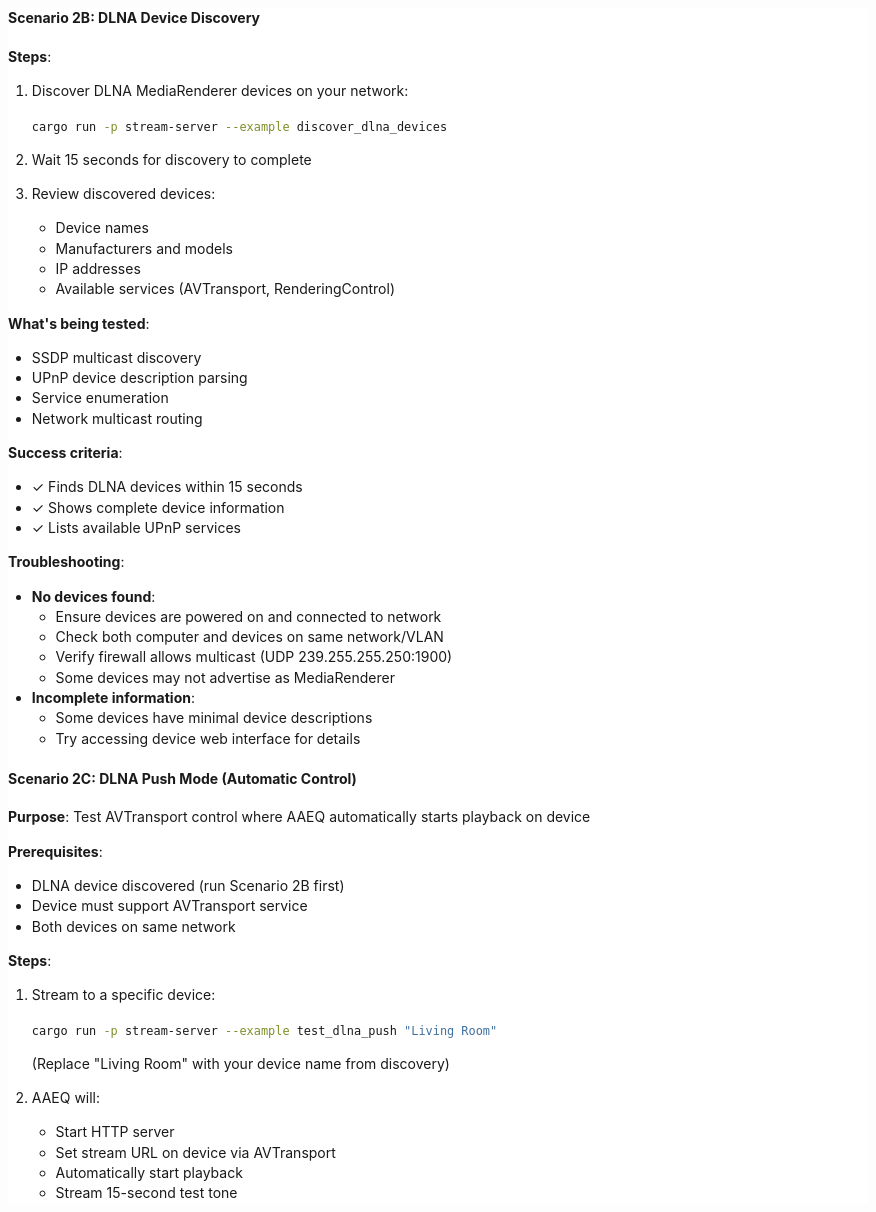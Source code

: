 #### Scenario 2B: DLNA Device Discovery

**Steps**:
1. Discover DLNA MediaRenderer devices on your network:
   ```bash
   cargo run -p stream-server --example discover_dlna_devices
   ```

2. Wait 15 seconds for discovery to complete

3. Review discovered devices:
   - Device names
   - Manufacturers and models
   - IP addresses
   - Available services (AVTransport, RenderingControl)

**What's being tested**:
- SSDP multicast discovery
- UPnP device description parsing
- Service enumeration
- Network multicast routing

**Success criteria**:
- ✓ Finds DLNA devices within 15 seconds
- ✓ Shows complete device information
- ✓ Lists available UPnP services

**Troubleshooting**:
- **No devices found**:
  - Ensure devices are powered on and connected to network
  - Check both computer and devices on same network/VLAN
  - Verify firewall allows multicast (UDP 239.255.255.250:1900)
  - Some devices may not advertise as MediaRenderer
- **Incomplete information**:
  - Some devices have minimal device descriptions
  - Try accessing device web interface for details

#### Scenario 2C: DLNA Push Mode (Automatic Control)

**Purpose**: Test AVTransport control where AAEQ automatically starts playback on device

**Prerequisites**:
- DLNA device discovered (run Scenario 2B first)
- Device must support AVTransport service
- Both devices on same network

**Steps**:
1. Stream to a specific device:
   ```bash
   cargo run -p stream-server --example test_dlna_push "Living Room"
   ```
   (Replace "Living Room" with your device name from discovery)

2. AAEQ will:
   - Start HTTP server
   - Set stream URL on device via AVTransport
   - Automatically start playback
   - Stream 15-second test tone
